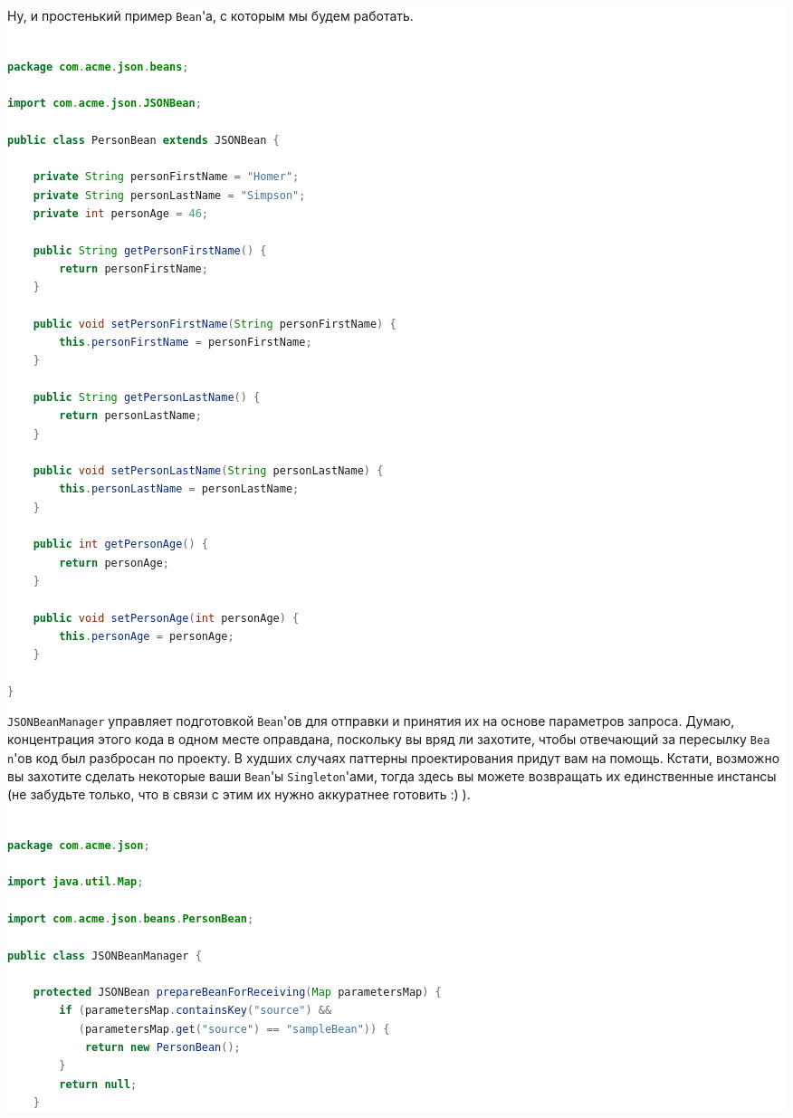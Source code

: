 Ну, и простенький пример `Bean`'а, с которым мы будем работать.

```java

package com.acme.json.beans;

import com.acme.json.JSONBean;

public class PersonBean extends JSONBean {

    private String personFirstName = "Homer";
    private String personLastName = "Simpson";
    private int personAge = 46;

    public String getPersonFirstName() {
        return personFirstName;
    }

    public void setPersonFirstName(String personFirstName) {
        this.personFirstName = personFirstName;
    }

    public String getPersonLastName() {
        return personLastName;
    }

    public void setPersonLastName(String personLastName) {
        this.personLastName = personLastName;
    }

    public int getPersonAge() {
        return personAge;
    }

    public void setPersonAge(int personAge) {
        this.personAge = personAge;
    }

}
```

`JSONBeanManager` управляет подготовкой `Bean`'ов для отправки и принятия их на основе параметров запроса. Думаю, концентрация этого кода в одном месте оправдана, поскольку вы вряд ли захотите, чтобы отвечающий за пересылку `Bean`'ов код был разбросан по проекту. В худших случаях паттерны проектирования придут вам на помощь. Кстати, возможно вы захотите сделать некоторые ваши `Bean`'ы `Singleton`'ами, тогда здесь вы можете возвращать их единственные инстансы (не забудьте только, что в связи с этим их нужно аккуратнее готовить :) ).

```java

package com.acme.json;

import java.util.Map;

import com.acme.json.beans.PersonBean;

public class JSONBeanManager {

    protected JSONBean prepareBeanForReceiving(Map parametersMap) {
        if (parametersMap.containsKey("source") &&
           (parametersMap.get("source") == "sampleBean")) {
            return new PersonBean();
        }
        return null;
    }
```